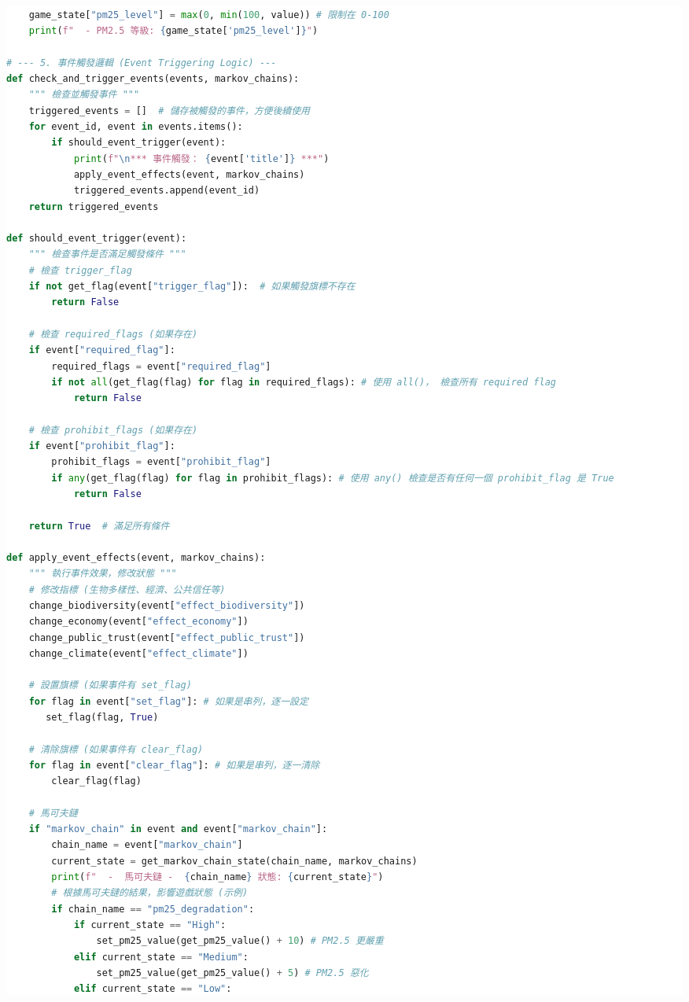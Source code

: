 ```python
    game_state["pm25_level"] = max(0, min(100, value)) # 限制在 0-100
    print(f"  - PM2.5 等級: {game_state['pm25_level']}")

# --- 5. 事件觸發邏輯 (Event Triggering Logic) ---
def check_and_trigger_events(events, markov_chains):
    """ 檢查並觸發事件 """
    triggered_events = []  # 儲存被觸發的事件，方便後續使用
    for event_id, event in events.items():
        if should_event_trigger(event):
            print(f"\n*** 事件觸發： {event['title']} ***")
            apply_event_effects(event, markov_chains)
            triggered_events.append(event_id)
    return triggered_events

def should_event_trigger(event):
    """ 檢查事件是否滿足觸發條件 """
    # 檢查 trigger_flag
    if not get_flag(event["trigger_flag"]):  # 如果觸發旗標不存在
        return False

    # 檢查 required_flags (如果存在)
    if event["required_flag"]:
        required_flags = event["required_flag"]
        if not all(get_flag(flag) for flag in required_flags): # 使用 all()， 檢查所有 required flag
            return False

    # 檢查 prohibit_flags (如果存在)
    if event["prohibit_flag"]:
        prohibit_flags = event["prohibit_flag"]
        if any(get_flag(flag) for flag in prohibit_flags): # 使用 any() 檢查是否有任何一個 prohibit_flag 是 True
            return False

    return True  # 滿足所有條件

def apply_event_effects(event, markov_chains):
    """ 執行事件效果，修改狀態 """
    # 修改指標 (生物多樣性、經濟、公共信任等)
    change_biodiversity(event["effect_biodiversity"])
    change_economy(event["effect_economy"])
    change_public_trust(event["effect_public_trust"])
    change_climate(event["effect_climate"])

    # 設置旗標 (如果事件有 set_flag)
    for flag in event["set_flag"]: # 如果是串列，逐一設定
       set_flag(flag, True)

    # 清除旗標 (如果事件有 clear_flag)
    for flag in event["clear_flag"]: # 如果是串列，逐一清除
        clear_flag(flag)

    # 馬可夫鏈
    if "markov_chain" in event and event["markov_chain"]:
        chain_name = event["markov_chain"]
        current_state = get_markov_chain_state(chain_name, markov_chains)
        print(f"  -  馬可夫鏈 -  {chain_name} 狀態: {current_state}")
        # 根據馬可夫鏈的結果，影響遊戲狀態 (示例)
        if chain_name == "pm25_degradation":
            if current_state == "High":
                set_pm25_value(get_pm25_value() + 10) # PM2.5 更嚴重
            elif current_state == "Medium":
                set_pm25_value(get_pm25_value() + 5) # PM2.5 惡化
            elif current_state == "Low":
```